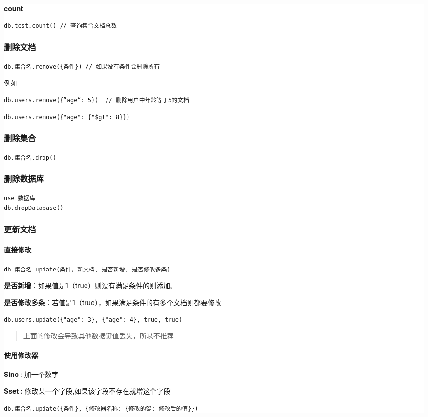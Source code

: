**count**

```
db.test.count() // 查询集合文档总数
```

### 删除文档

```
db.集合名.remove({条件}) // 如果没有条件会删除所有
```

例如

```
db.users.remove({”age“: 5})  // 删除用户中年龄等于5的文档
```

```
db.users.remove({"age": {"$gt": 8}})
```

### 删除集合

```
db.集合名.drop()
```

### 删除数据库

```
use 数据库
db.dropDatabase()
```

### 更新文档

#### 直接修改

```
db.集合名.update(条件，新文档, 是否新增, 是否修改多条)
```

**是否新增**：如果值是1（true）则没有满足条件的则添加。

**是否修改多条**：若值是1（true），如果满足条件的有多个文档则都要修改

```
db.users.update({"age": 3}, {"age": 4}, true, true)
```

> 上面的修改会导致其他数据键值丢失，所以不推荐

#### 使用修改器

**$inc** : 加一个数字

**$set :** 修改某一个字段,如果该字段不存在就增这个字段

```
db.集合名.update({条件}, {修改器名称: {修改的键: 修改后的值}})
```

